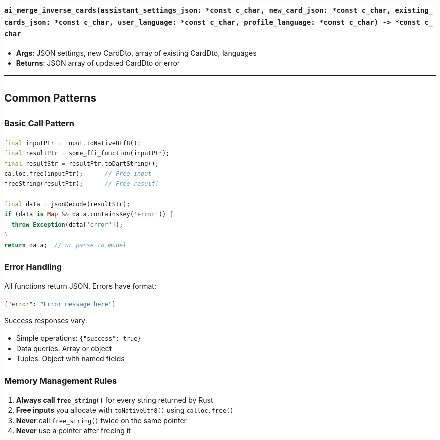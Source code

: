 ### `ai_merge_inverse_cards(assistant_settings_json: *const c_char, new_card_json: *const c_char, existing_cards_json: *const c_char, user_language: *const c_char, profile_language: *const c_char) -> *const c_char`
- **Args**: JSON settings, new CardDto, array of existing CardDto, languages
- **Returns**: JSON array of updated CardDto or error

---

## Common Patterns

### Basic Call Pattern
```dart
final inputPtr = input.toNativeUtf8();
final resultPtr = some_ffi_function(inputPtr);
final resultStr = resultPtr.toDartString();
calloc.free(inputPtr);      // Free input
freeString(resultPtr);      // Free result!

final data = jsonDecode(resultStr);
if (data is Map && data.containsKey('error')) {
  throw Exception(data['error']);
}
return data;  // or parse to model
```

### Error Handling
All functions return JSON. Errors have format:
```json
{"error": "Error message here"}
```

Success responses vary:
- Simple operations: `{"success": true}`
- Data queries: Array or object
- Tuples: Object with named fields

### Memory Management Rules
1. **Always call `free_string()`** for every string returned by Rust
2. **Free inputs** you allocate with `toNativeUtf8()` using `calloc.free()`
3. **Never** call `free_string()` twice on the same pointer
4. **Never** use a pointer after freeing it
